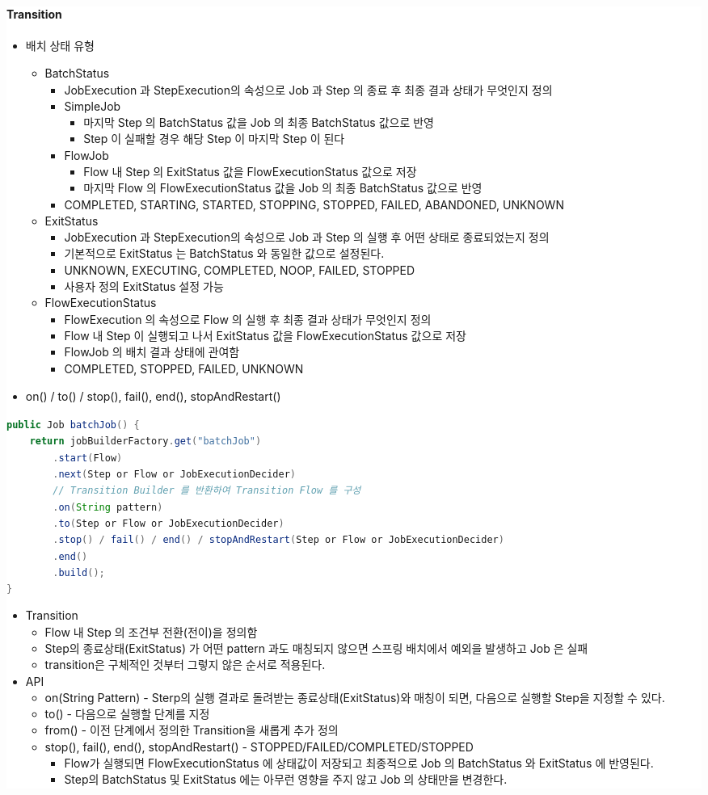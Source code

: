 ```java
```

#### Transition

* 배치 상태 유형
    * BatchStatus
        * JobExecution 과 StepExecution의 속성으로 Job 과 Step 의 종료 후 최종 결과 상태가 무엇인지 정의
        * SimpleJob
            * 마지막 Step 의 BatchStatus 값을 Job 의 최종 BatchStatus 값으로 반영
            * Step 이 실패할 경우 해당 Step 이 마지막 Step 이 된다
        * FlowJob
            * Flow 내 Step 의 ExitStatus 값을 FlowExecutionStatus 값으로 저장
            * 마지막 Flow 의 FlowExecutionStatus 값을 Job 의 최종 BatchStatus 값으로 반영
        * COMPLETED, STARTING, STARTED, STOPPING, STOPPED, FAILED, ABANDONED, UNKNOWN 
    * ExitStatus
        * JobExecution 과 StepExecution의 속성으로 Job 과 Step 의 실행 후 어떤 상태로 종료되었는지 정의
        * 기본적으로 ExitStatus 는 BatchStatus 와 동일한 값으로 설정된다.
        * UNKNOWN, EXECUTING, COMPLETED, NOOP, FAILED, STOPPED
        * 사용자 정의 ExitStatus 설정 가능
    * FlowExecutionStatus
        * FlowExecution 의 속성으로 Flow 의 실행 후 최종 결과 상태가 무엇인지 정의
        * Flow 내 Step 이 실행되고 나서 ExitStatus 값을 FlowExecutionStatus 값으로 저장
        * FlowJob 의 배치 결과 상태에 관여함
        * COMPLETED, STOPPED, FAILED, UNKNOWN


* on() / to() / stop(), fail(), end(), stopAndRestart()

```java
public Job batchJob() {
    return jobBuilderFactory.get("batchJob")
        .start(Flow)
        .next(Step or Flow or JobExecutionDecider)
        // Transition Builder 를 반환하여 Transition Flow 를 구성
        .on(String pattern) 
	    .to(Step or Flow or JobExecutionDecider)
	    .stop() / fail() / end() / stopAndRestart(Step or Flow or JobExecutionDecider)
	    .end()
        .build();
}
```

* Transition
    * Flow 내 Step 의 조건부 전환(전이)을 정의함
    * Step의 종료상태(ExitStatus) 가 어떤 pattern 과도 매칭되지 않으면 스프링 배치에서 예외을 발생하고 Job 은 실패
    * transition은 구체적인 것부터 그렇지 않은 순서로 적용된다.
* API
    * on(String Pattern) - Sterp의 실행 결과로 돌려받는 종료상태(ExitStatus)와 매칭이 되면, 다음으로 실행할 Step을 지정할 수 있다.
    * to() - 다음으로 실행할 단계를 지정
    * from() - 이전 단계에서 정의한 Transition을 새롭게 추가 정의
    * stop(), fail(), end(), stopAndRestart() - STOPPED/FAILED/COMPLETED/STOPPED
        * Flow가 실행되면 FlowExecutionStatus 에 상태값이 저장되고 최종적으로 Job 의 BatchStatus 와 ExitStatus 에 반영된다.
        * Step의 BatchStatus 및 ExitStatus 에는 아무런 영향을 주지 않고 Job 의 상태만을 변경한다.
